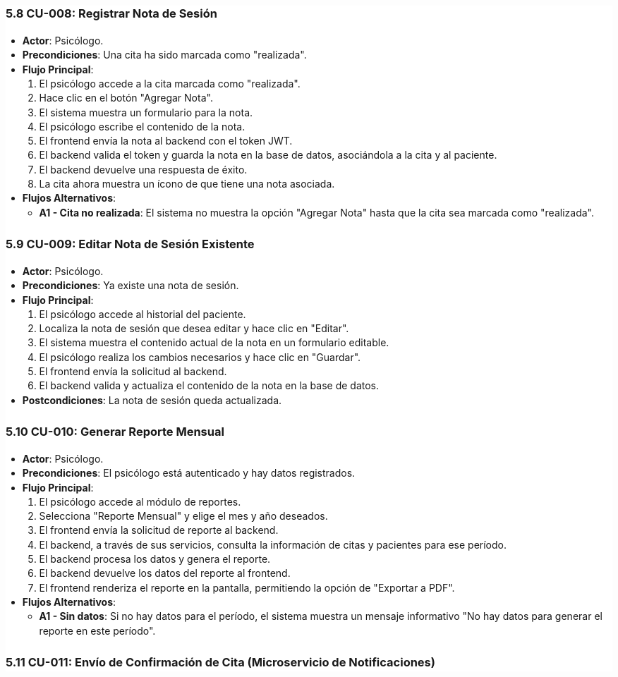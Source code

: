 ### 5.8 CU-008: Registrar Nota de Sesión

- **Actor**: Psicólogo.
- **Precondiciones**: Una cita ha sido marcada como "realizada".
- **Flujo Principal**:
  1. El psicólogo accede a la cita marcada como "realizada".
  2. Hace clic en el botón "Agregar Nota".
  3. El sistema muestra un formulario para la nota.
  4. El psicólogo escribe el contenido de la nota.
  5. El frontend envía la nota al backend con el token JWT.
  6. El backend valida el token y guarda la nota en la base de datos, asociándola a la cita y al paciente.
  7. El backend devuelve una respuesta de éxito.
  8. La cita ahora muestra un ícono de que tiene una nota asociada.
- **Flujos Alternativos**:
  - **A1 - Cita no realizada**: El sistema no muestra la opción "Agregar Nota" hasta que la cita sea marcada como "realizada".

### 5.9 CU-009: Editar Nota de Sesión Existente

- **Actor**: Psicólogo.
- **Precondiciones**: Ya existe una nota de sesión.
- **Flujo Principal**:
  1. El psicólogo accede al historial del paciente.
  2. Localiza la nota de sesión que desea editar y hace clic en "Editar".
  3. El sistema muestra el contenido actual de la nota en un formulario editable.
  4. El psicólogo realiza los cambios necesarios y hace clic en "Guardar".
  5. El frontend envía la solicitud al backend.
  6. El backend valida y actualiza el contenido de la nota en la base de datos.
- **Postcondiciones**: La nota de sesión queda actualizada.

### 5.10 CU-010: Generar Reporte Mensual

- **Actor**: Psicólogo.
- **Precondiciones**: El psicólogo está autenticado y hay datos registrados.
- **Flujo Principal**:
  1. El psicólogo accede al módulo de reportes.
  2. Selecciona "Reporte Mensual" y elige el mes y año deseados.
  3. El frontend envía la solicitud de reporte al backend.
  4. El backend, a través de sus servicios, consulta la información de citas y pacientes para ese período.
  5. El backend procesa los datos y genera el reporte.
  6. El backend devuelve los datos del reporte al frontend.
  7. El frontend renderiza el reporte en la pantalla, permitiendo la opción de "Exportar a PDF".
- **Flujos Alternativos**:
  - **A1 - Sin datos**: Si no hay datos para el período, el sistema muestra un mensaje informativo "No hay datos para generar el reporte en este período".

### 5.11 CU-011: Envío de Confirmación de Cita (Microservicio de Notificaciones)

